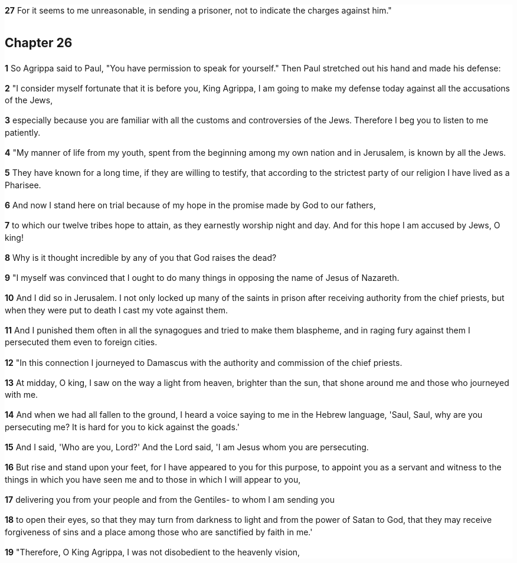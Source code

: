 **27** For it seems to me unreasonable, in sending a prisoner, not to indicate the charges against him."

## Chapter 26

**1** So Agrippa said to Paul, "You have permission to speak for yourself." Then Paul stretched out his hand and made his defense:

**2** "I consider myself fortunate that it is before you, King Agrippa, I am going to make my defense today against all the accusations of the Jews,

**3** especially because you are familiar with all the customs and controversies of the Jews. Therefore I beg you to listen to me patiently.

**4** "My manner of life from my youth, spent from the beginning among my own nation and in Jerusalem, is known by all the Jews.

**5** They have known for a long time, if they are willing to testify, that according to the strictest party of our religion I have lived as a Pharisee.

**6** And now I stand here on trial because of my hope in the promise made by God to our fathers,

**7** to which our twelve tribes hope to attain, as they earnestly worship night and day. And for this hope I am accused by Jews, O king!

**8** Why is it thought incredible by any of you that God raises the dead?

**9** "I myself was convinced that I ought to do many things in opposing the name of Jesus of Nazareth.

**10** And I did so in Jerusalem. I not only locked up many of the saints in prison after receiving authority from the chief priests, but when they were put to death I cast my vote against them.

**11** And I punished them often in all the synagogues and tried to make them blaspheme, and in raging fury against them I persecuted them even to foreign cities.

**12** "In this connection I journeyed to Damascus with the authority and commission of the chief priests.

**13** At midday, O king, I saw on the way a light from heaven, brighter than the sun, that shone around me and those who journeyed with me.

**14** And when we had all fallen to the ground, I heard a voice saying to me in the Hebrew language, 'Saul, Saul, why are you persecuting me? It is hard for you to kick against the goads.'

**15** And I said, 'Who are you, Lord?' And the Lord said, 'I am Jesus whom you are persecuting.

**16** But rise and stand upon your feet, for I have appeared to you for this purpose, to appoint you as a servant and witness to the things in which you have seen me and to those in which I will appear to you,

**17** delivering you from your people and from the Gentiles- to whom I am sending you

**18** to open their eyes, so that they may turn from darkness to light and from the power of Satan to God, that they may receive forgiveness of sins and a place among those who are sanctified by faith in me.'

**19** "Therefore, O King Agrippa, I was not disobedient to the heavenly vision,

